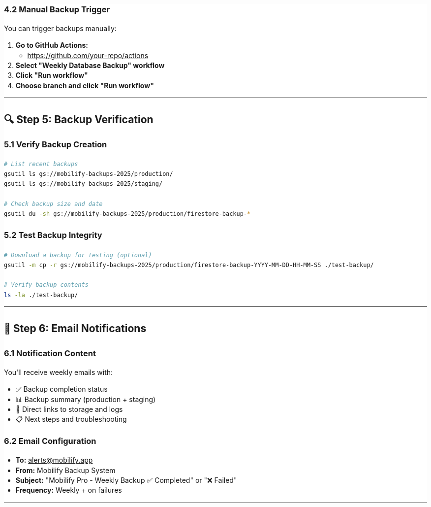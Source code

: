 ### **4.2 Manual Backup Trigger**

You can trigger backups manually:

1. **Go to GitHub Actions:**
   - https://github.com/your-repo/actions
2. **Select "Weekly Database Backup" workflow**
3. **Click "Run workflow"**
4. **Choose branch and click "Run workflow"**

---

## **🔍 Step 5: Backup Verification**

### **5.1 Verify Backup Creation**

```bash
# List recent backups
gsutil ls gs://mobilify-backups-2025/production/
gsutil ls gs://mobilify-backups-2025/staging/

# Check backup size and date
gsutil du -sh gs://mobilify-backups-2025/production/firestore-backup-*
```

### **5.2 Test Backup Integrity**

```bash
# Download a backup for testing (optional)
gsutil -m cp -r gs://mobilify-backups-2025/production/firestore-backup-YYYY-MM-DD-HH-MM-SS ./test-backup/

# Verify backup contents
ls -la ./test-backup/
```

---

## **📧 Step 6: Email Notifications**

### **6.1 Notification Content**

You'll receive weekly emails with:

- ✅ Backup completion status
- 📊 Backup summary (production + staging)
- 🔗 Direct links to storage and logs
- 📋 Next steps and troubleshooting

### **6.2 Email Configuration**

- **To:** alerts@mobilify.app
- **From:** Mobilify Backup System
- **Subject:** "Mobilify Pro - Weekly Backup ✅ Completed" or "❌ Failed"
- **Frequency:** Weekly + on failures

---